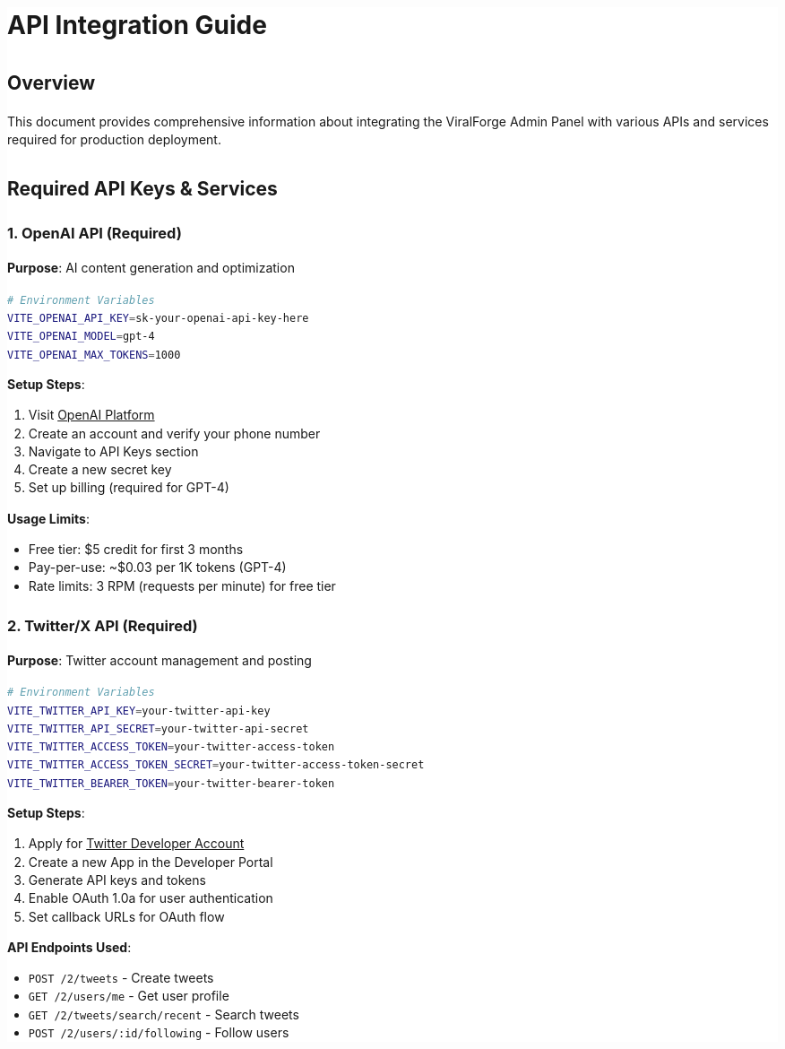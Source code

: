 # API Integration Guide

## Overview

This document provides comprehensive information about integrating the ViralForge Admin Panel with various APIs and services required for production deployment.

## Required API Keys & Services

### 1. OpenAI API (Required)
**Purpose**: AI content generation and optimization

```bash
# Environment Variables
VITE_OPENAI_API_KEY=sk-your-openai-api-key-here
VITE_OPENAI_MODEL=gpt-4
VITE_OPENAI_MAX_TOKENS=1000
```

**Setup Steps**:
1. Visit [OpenAI Platform](https://platform.openai.com/)
2. Create an account and verify your phone number
3. Navigate to API Keys section
4. Create a new secret key
5. Set up billing (required for GPT-4)

**Usage Limits**:
- Free tier: $5 credit for first 3 months
- Pay-per-use: ~$0.03 per 1K tokens (GPT-4)
- Rate limits: 3 RPM (requests per minute) for free tier

### 2. Twitter/X API (Required)
**Purpose**: Twitter account management and posting

```bash
# Environment Variables
VITE_TWITTER_API_KEY=your-twitter-api-key
VITE_TWITTER_API_SECRET=your-twitter-api-secret
VITE_TWITTER_ACCESS_TOKEN=your-twitter-access-token
VITE_TWITTER_ACCESS_TOKEN_SECRET=your-twitter-access-token-secret
VITE_TWITTER_BEARER_TOKEN=your-twitter-bearer-token
```

**Setup Steps**:
1. Apply for [Twitter Developer Account](https://developer.twitter.com/)
2. Create a new App in the Developer Portal
3. Generate API keys and tokens
4. Enable OAuth 1.0a for user authentication
5. Set callback URLs for OAuth flow

**API Endpoints Used**:
- `POST /2/tweets` - Create tweets
- `GET /2/users/me` - Get user profile
- `GET /2/tweets/search/recent` - Search tweets
- `POST /2/users/:id/following` - Follow users
